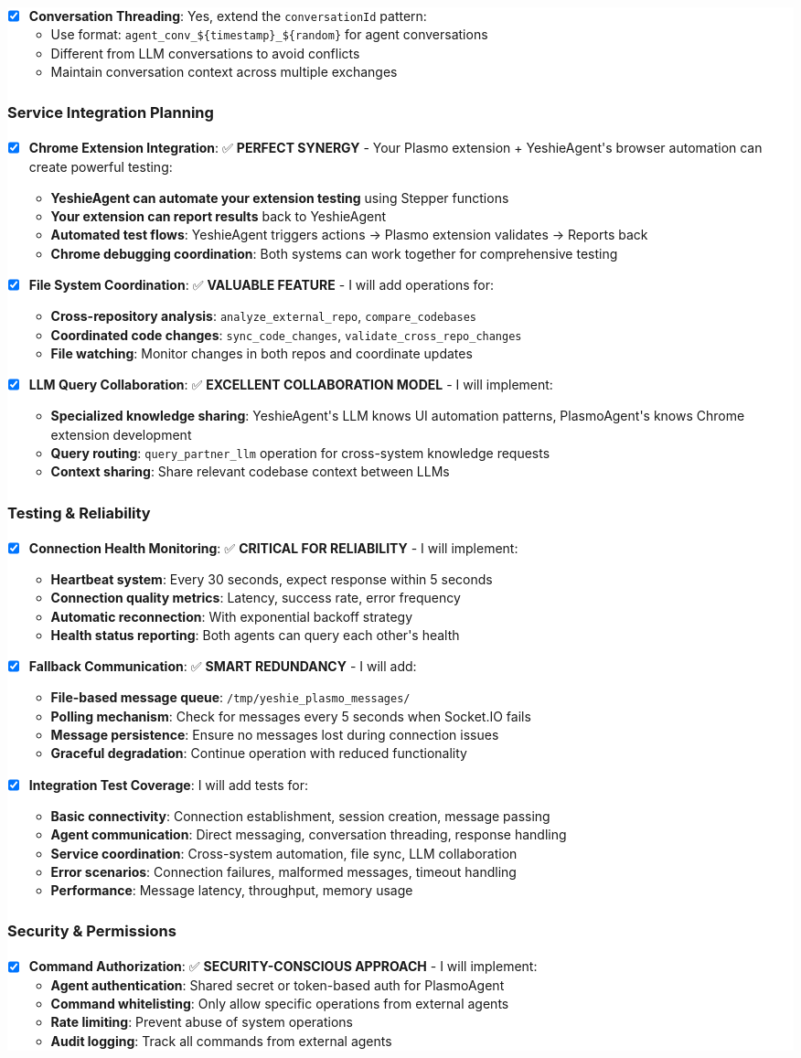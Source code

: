 - [x] **Conversation Threading**: Yes, extend the `conversationId` pattern:
  - Use format: `agent_conv_${timestamp}_${random}` for agent conversations
  - Different from LLM conversations to avoid conflicts
  - Maintain conversation context across multiple exchanges

### Service Integration Planning

- [x] **Chrome Extension Integration**: ✅ **PERFECT SYNERGY** - Your Plasmo extension + YeshieAgent's browser automation can create powerful testing:
  - **YeshieAgent can automate your extension testing** using Stepper functions
  - **Your extension can report results** back to YeshieAgent
  - **Automated test flows**: YeshieAgent triggers actions → Plasmo extension validates → Reports back
  - **Chrome debugging coordination**: Both systems can work together for comprehensive testing

- [x] **File System Coordination**: ✅ **VALUABLE FEATURE** - I will add operations for:
  - **Cross-repository analysis**: `analyze_external_repo`, `compare_codebases`
  - **Coordinated code changes**: `sync_code_changes`, `validate_cross_repo_changes`
  - **File watching**: Monitor changes in both repos and coordinate updates

- [x] **LLM Query Collaboration**: ✅ **EXCELLENT COLLABORATION MODEL** - I will implement:
  - **Specialized knowledge sharing**: YeshieAgent's LLM knows UI automation patterns, PlasmoAgent's knows Chrome extension development
  - **Query routing**: `query_partner_llm` operation for cross-system knowledge requests
  - **Context sharing**: Share relevant codebase context between LLMs

### Testing & Reliability

- [x] **Connection Health Monitoring**: ✅ **CRITICAL FOR RELIABILITY** - I will implement:
  - **Heartbeat system**: Every 30 seconds, expect response within 5 seconds
  - **Connection quality metrics**: Latency, success rate, error frequency
  - **Automatic reconnection**: With exponential backoff strategy
  - **Health status reporting**: Both agents can query each other's health

- [x] **Fallback Communication**: ✅ **SMART REDUNDANCY** - I will add:
  - **File-based message queue**: `/tmp/yeshie_plasmo_messages/`
  - **Polling mechanism**: Check for messages every 5 seconds when Socket.IO fails
  - **Message persistence**: Ensure no messages lost during connection issues
  - **Graceful degradation**: Continue operation with reduced functionality

- [x] **Integration Test Coverage**: I will add tests for:
  - **Basic connectivity**: Connection establishment, session creation, message passing
  - **Agent communication**: Direct messaging, conversation threading, response handling
  - **Service coordination**: Cross-system automation, file sync, LLM collaboration
  - **Error scenarios**: Connection failures, malformed messages, timeout handling
  - **Performance**: Message latency, throughput, memory usage

### Security & Permissions

- [x] **Command Authorization**: ✅ **SECURITY-CONSCIOUS APPROACH** - I will implement:
  - **Agent authentication**: Shared secret or token-based auth for PlasmoAgent
  - **Command whitelisting**: Only allow specific operations from external agents
  - **Rate limiting**: Prevent abuse of system operations
  - **Audit logging**: Track all commands from external agents
